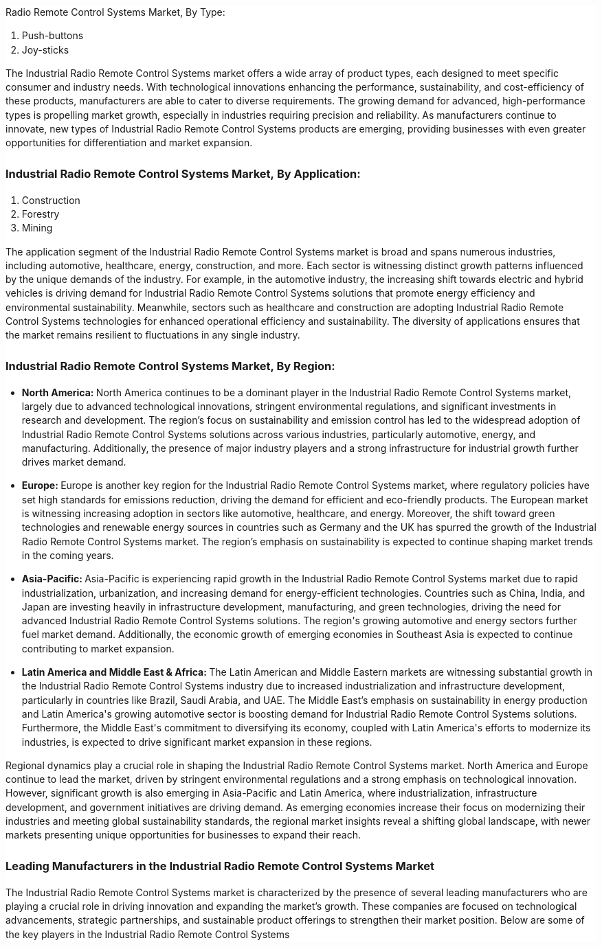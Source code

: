 Radio Remote Control Systems Market, By Type:<br /></strong></h3><ol><li>Push-buttons<li> Joy-sticks</li></ol><p>The Industrial Radio Remote Control Systems market offers a wide array of product types, each designed to meet specific consumer and industry needs. With technological innovations enhancing the performance, sustainability, and cost-efficiency of these products, manufacturers are able to cater to diverse requirements. The growing demand for advanced, high-performance types is propelling market growth, especially in industries requiring precision and reliability. As manufacturers continue to innovate, new types of Industrial Radio Remote Control Systems products are emerging, providing businesses with even greater opportunities for differentiation and market expansion.</p><h3>Industrial Radio Remote Control Systems Market,&nbsp;By Application:</h3><ol><li>Construction<li> Forestry<li> Mining</li></ol><p>The application segment of the Industrial Radio Remote Control Systems market is broad and spans numerous industries, including automotive, healthcare, energy, construction, and more. Each sector is witnessing distinct growth patterns influenced by the unique demands of the industry. For example, in the automotive industry, the increasing shift towards electric and hybrid vehicles is driving demand for Industrial Radio Remote Control Systems solutions that promote energy efficiency and environmental sustainability. Meanwhile, sectors such as healthcare and construction are adopting Industrial Radio Remote Control Systems technologies for enhanced operational efficiency and sustainability. The diversity of applications ensures that the market remains resilient to fluctuations in any single industry.</p><h3>Industrial Radio Remote Control Systems Market, By Region:</h3><ul><li><p><strong>North America:&nbsp;</strong>North America continues to be a dominant player in the Industrial Radio Remote Control Systems market, largely due to advanced technological innovations, stringent environmental regulations, and significant investments in research and development. The region&rsquo;s focus on sustainability and emission control has led to the widespread adoption of Industrial Radio Remote Control Systems solutions across various industries, particularly automotive, energy, and manufacturing. Additionally, the presence of major industry players and a strong infrastructure for industrial growth further drives market demand.</p></li><li><p><strong><strong>Europe:&nbsp;</strong></strong>Europe is another key region for the Industrial Radio Remote Control Systems market, where regulatory policies have set high standards for emissions reduction, driving the demand for efficient and eco-friendly products. The European market is witnessing increasing adoption in sectors like automotive, healthcare, and energy. Moreover, the shift toward green technologies and renewable energy sources in countries such as Germany and the UK has spurred the growth of the Industrial Radio Remote Control Systems market. The region&rsquo;s emphasis on sustainability is expected to continue shaping market trends in the coming years.</p></li><li><p><strong><strong>Asia-Pacific:&nbsp;</strong></strong>Asia-Pacific is experiencing rapid growth in the Industrial Radio Remote Control Systems market due to rapid industrialization, urbanization, and increasing demand for energy-efficient technologies. Countries such as China, India, and Japan are investing heavily in infrastructure development, manufacturing, and green technologies, driving the need for advanced Industrial Radio Remote Control Systems solutions. The region's growing automotive and energy sectors further fuel market demand. Additionally, the economic growth of emerging economies in Southeast Asia is expected to continue contributing to market expansion.</p></li><li><p><strong><strong>Latin America and Middle East &amp; Africa:&nbsp;</strong></strong>The Latin American and Middle Eastern markets are witnessing substantial growth in the Industrial Radio Remote Control Systems industry due to increased industrialization and infrastructure development, particularly in countries like Brazil, Saudi Arabia, and UAE. The Middle East&rsquo;s emphasis on sustainability in energy production and Latin America's growing automotive sector is boosting demand for Industrial Radio Remote Control Systems solutions. Furthermore, the Middle East's commitment to diversifying its economy, coupled with Latin America's efforts to modernize its industries, is expected to drive significant market expansion in these regions.</p></li></ul><p>Regional dynamics play a crucial role in shaping the Industrial Radio Remote Control Systems market. North America and Europe continue to lead the market, driven by stringent environmental regulations and a strong emphasis on technological innovation. However, significant growth is also emerging in Asia-Pacific and Latin America, where industrialization, infrastructure development, and government initiatives are driving demand. As emerging economies increase their focus on modernizing their industries and meeting global sustainability standards, the regional market insights reveal a shifting global landscape, with newer markets presenting unique opportunities for businesses to expand their reach.</p><h3><strong>Leading Manufacturers in the Industrial Radio Remote Control Systems Market</strong></h3><p>The Industrial Radio Remote Control Systems market is characterized by the presence of several leading manufacturers who are playing a crucial role in driving innovation and expanding the market&rsquo;s growth. These companies are focused on technological advancements, strategic partnerships, and sustainable product offerings to strengthen their market position. Below are some of the key players in the Industrial Radio Remote Control Systems